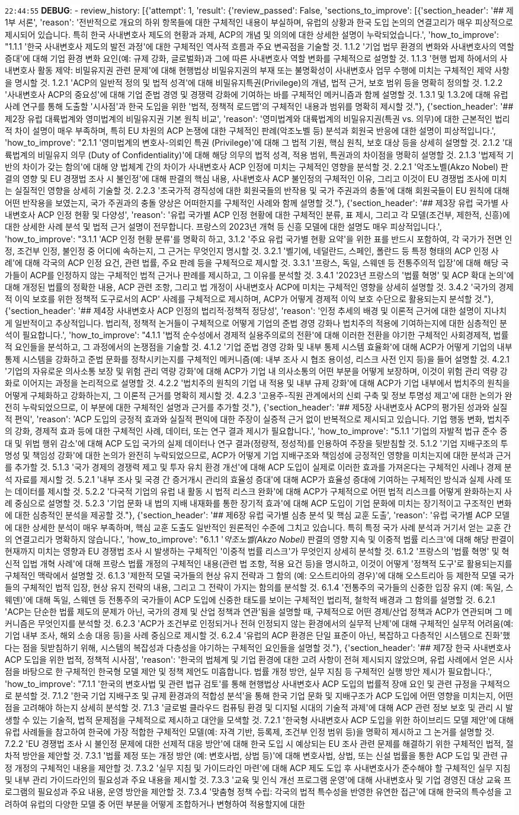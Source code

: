 `22:44:55` **DEBUG**:   - review_history:
[{'attempt': 1, 'result': {'review_passed': False, 'sections_to_improve': [{'section_header': '## 제1부 서론', 'reason': '전반적으로 개요의 하위 항목들에 대한 구체적인 내용이 부실하며, 유럽의 상황과 한국 도입 논의의 연결고리가 매우 피상적으로 제시되어 있습니다. 특히 한국 사내변호사 제도의 현황과 과제, ACP의 개념 및 의의에 대한 상세한 설명이 누락되었습니다.', 'how_to_improve': "1.1.1 '한국 사내변호사 제도의 발전 과정'에 대한 구체적인 역사적 흐름과 주요 변곡점을 기술할 것. 1.1.2 '기업 법무 환경의 변화와 사내변호사의 역할 증대'에 대해 기업 환경 변화 요인(예: 규제 강화, 글로벌화)과 그에 따른 사내변호사 역할 변화를 구체적으로 설명할 것. 1.1.3 '현행 법제 하에서의 사내변호사 활동 제약: 비밀유지권 관련 문제'에 대해 현행법상 비밀유지권의 부재 또는 불명확성이 사내변호사 업무 수행에 미치는 구체적인 제약 사항을 명시할 것. 1.2.1 'ACP의 일반적 정의 및 법적 성격'에 대해 비밀유지특권(Privilege)의 개념, 법적 근거, 보호 범위 등을 명확히 정의할 것. 1.2.2 '사내변호사 ACP의 중요성'에 대해 기업 준법 경영 및 경쟁력 강화에 기여하는 바를 구체적인 메커니즘과 함께 설명할 것. 1.3.1 및 1.3.2에 대해 유럽 사례 연구를 통해 도출할 '시사점'과 한국 도입을 위한 '법적, 정책적 로드맵'의 구체적인 내용과 범위를 명확히 제시할 것."}, {'section_header': '## 제2장 유럽 대륙법계와 영미법계의 비밀유지권 기본 원칙 비교', 'reason': '영미법계와 대륙법계의 비밀유지권(특권 vs. 의무)에 대한 근본적인 법리적 차이 설명이 매우 부족하며, 특히 EU 차원의 ACP 논쟁에 대한 구체적인 판례(악조노벨 등) 분석과 회원국 반응에 대한 설명이 피상적입니다.', 'how_to_improve': "2.1.1 '영미법계의 변호사-의뢰인 특권 (Privilege)'에 대해 그 법적 기원, 핵심 원칙, 보호 대상 등을 상세히 설명할 것. 2.1.2 '대륙법계의 비밀유지 의무 (Duty of Confidentiality)'에 대해 해당 의무의 법적 성격, 적용 범위, 특권과의 차이점을 명확히 설명할 것. 2.1.3 '법제적 기반의 차이가 갖는 함의'에 대해 양 법체계 간의 차이가 사내변호사 ACP 인정에 미치는 구체적인 영향을 분석할 것. 2.2.1 '악조노벨(Akzo Nobel) 판결의 영향 및 EU 경쟁법 조사 시 불인정'에 대해 판결의 핵심 내용, 사내변호사 ACP 불인정의 구체적인 이유, 그리고 이것이 EU 경쟁법 조사에 미치는 실질적인 영향을 상세히 기술할 것. 2.2.3 '초국가적 경직성에 대한 회원국들의 반작용 및 국가 주권과의 충돌'에 대해 회원국들이 EU 원칙에 대해 어떤 반작용을 보였는지, 국가 주권과의 충돌 양상은 어떠한지를 구체적인 사례와 함께 설명할 것."}, {'section_header': '## 제3장 유럽 국가별 사내변호사 ACP 인정 현황 및 다양성', 'reason': '유럽 국가별 ACP 인정 현황에 대한 구체적인 분류, 표 제시, 그리고 각 모델(조건부, 제한적, 신흥)에 대한 상세한 사례 분석 및 법적 근거 설명이 전무합니다. 프랑스의 2023년 개혁 등 신흥 모델에 대한 설명도 매우 피상적입니다.', 'how_to_improve': "3.1.1 'ACP 인정 현황 분류'를 명확히 하고, 3.1.2 '주요 유럽 국가별 현황 요약'을 위한 표를 반드시 포함하여, 각 국가가 전면 인정, 조건부 인정, 불인정 중 어디에 속하는지, 그 근거는 무엇인지 명시할 것. 3.2.1 '벨기에, 네덜란드, 스페인, 폴란드 등 특정 형태의 ACP 인정 사례'에 대해 각국의 ACP 인정 요건, 관련 법률, 주요 판례 등을 구체적으로 제시할 것. 3.3.1 '프랑스, 독일, 스웨덴 등 전통주의적 입장'에 대해 해당 국가들이 ACP를 인정하지 않는 구체적인 법적 근거나 판례를 제시하고, 그 이유를 분석할 것. 3.4.1 '2023년 프랑스의 '법률 혁명' 및 ACP 확대 논의'에 대해 개정된 법률의 정확한 내용, ACP 관련 조항, 그리고 법 개정이 사내변호사 ACP에 미치는 구체적인 영향을 상세히 설명할 것. 3.4.2 '국가의 경제적 이익 보호를 위한 정책적 도구로서의 ACP' 사례를 구체적으로 제시하며, ACP가 어떻게 경제적 이익 보호 수단으로 활용되는지 분석할 것."}, {'section_header': '## 제4장 사내변호사 ACP 인정의 법리적·정책적 정당성', 'reason': '인정 추세의 배경 및 이론적 근거에 대한 설명이 지나치게 일반적이고 추상적입니다. 법리적, 정책적 논거들이 구체적으로 어떻게 기업의 준법 경영 강화나 법치주의 적용에 기여하는지에 대한 심층적인 분석이 필요합니다.', 'how_to_improve': "4.1.1 '법적 순수성에서 경제적 실용주의로의 전환'에 대해 이러한 전환을 야기한 구체적인 사회경제적, 법률적 요인들을 분석하고, 그 과정에서의 논쟁점을 기술할 것. 4.1.2 '기업 준법 경영 강화 및 내부 통제 시스템 효율화'에 대해 ACP가 어떻게 기업의 내부 통제 시스템을 강화하고 준법 문화를 정착시키는지를 구체적인 메커니즘(예: 내부 조사 시 협조 용이성, 리스크 사전 인지 등)을 들어 설명할 것. 4.2.1 '기업의 자유로운 의사소통 보장 및 위험 관리 역량 강화'에 대해 ACP가 기업 내 의사소통의 어떤 부분을 어떻게 보장하며, 이것이 위험 관리 역량 강화로 이어지는 과정을 논리적으로 설명할 것. 4.2.2 '법치주의 원칙의 기업 내 적용 및 내부 규제 강화'에 대해 ACP가 기업 내부에서 법치주의 원칙을 어떻게 구체화하고 강화하는지, 그 이론적 근거를 명확히 제시할 것. 4.2.3 '고용주-직원 관계에서의 신뢰 구축 및 정보 투명성 제고'에 대한 논의가 완전히 누락되었으므로, 이 부분에 대한 구체적인 설명과 근거를 추가할 것."}, {'section_header': '## 제5장 사내변호사 ACP의 평가된 성과와 실질적 편익', 'reason': 'ACP 도입의 긍정적 효과와 실질적 편익에 대한 주장이 실증적 근거 없이 반복적으로 제시되고 있습니다. 기업 행동 변화, 법치주의 강화, 경제적 효과 등에 대한 구체적인 사례, 데이터, 또는 연구 결과 제시가 필요합니다.', 'how_to_improve': "5.1.1 '기업의 자발적 법규 준수 증대 및 위법 행위 감소'에 대해 ACP 도입 국가의 실제 데이터나 연구 결과(정량적, 정성적)를 인용하여 주장을 뒷받침할 것. 5.1.2 '기업 지배구조의 투명성 및 책임성 강화'에 대한 논의가 완전히 누락되었으므로, ACP가 어떻게 기업 지배구조와 책임성에 긍정적인 영향을 미치는지에 대한 분석과 근거를 추가할 것. 5.1.3 '국가 경제의 경쟁력 제고 및 투자 유치 환경 개선'에 대해 ACP 도입이 실제로 이러한 효과를 가져온다는 구체적인 사례나 경제 분석 자료를 제시할 것. 5.2.1 '내부 조사 및 국경 간 증거개시 관리의 효율성 증대'에 대해 ACP가 효율성 증대에 기여하는 구체적인 방식과 실제 사례 또는 데이터를 제시할 것. 5.2.2 '다국적 기업의 유럽 내 활동 시 법적 리스크 완화'에 대해 ACP가 구체적으로 어떤 법적 리스크를 어떻게 완화하는지 사례 중심으로 설명할 것. 5.2.3 '기업 문화 내 법의 지배 내재화를 통한 장기적 효과'에 대해 ACP 도입이 기업 문화에 미치는 장기적이고 구조적인 변화에 대한 심층적인 분석을 제공할 것."}, {'section_header': '## 제6장 유럽 국가별 심층 분석 및 핵심 교훈 도출', 'reason': '유럽 국가별 ACP 모델에 대한 상세한 분석이 매우 부족하며, 핵심 교훈 도출도 일반적인 원론적인 수준에 그치고 있습니다. 특히 특정 국가 사례 분석과 거기서 얻는 교훈 간의 연결고리가 명확하지 않습니다.', 'how_to_improve': "6.1.1 '*악조노벨(Akzo Nobel)* 판결의 영향 지속 및 이중적 법률 리스크'에 대해 해당 판결이 현재까지 미치는 영향과 EU 경쟁법 조사 시 발생하는 구체적인 '이중적 법률 리스크'가 무엇인지 상세히 분석할 것. 6.1.2 '프랑스의 '법률 혁명' 및 혁신적 입법 개혁 사례'에 대해 프랑스 법률 개정의 구체적인 내용(관련 법 조항, 적용 요건 등)을 명시하고, 이것이 어떻게 '정책적 도구'로 활용되는지를 구체적인 맥락에서 설명할 것. 6.1.3 '제한적 모델 국가들의 현상 유지 전략과 그 함의 (예: 오스트리아의 경우)'에 대해 오스트리아 등 제한적 모델 국가들의 구체적인 법적 입장, 현상 유지 전략의 내용, 그리고 그 전략이 가지는 함의를 분석할 것. 6.1.4 '전통주의 국가들의 신중한 입장 유지 (예: 독일, 스웨덴)'에 대해 독일, 스웨덴 등 전통주의 국가들이 ACP 도입에 신중한 태도를 보이는 구체적인 법리적, 철학적 배경과 그 함의를 설명할 것. 6.2.1 'ACP는 단순한 법률 제도의 문제가 아닌, 국가의 경제 및 산업 정책과 연관'됨을 설명할 때, 구체적으로 어떤 경제/산업 정책과 ACP가 연관되며 그 메커니즘은 무엇인지를 분석할 것. 6.2.3 'ACP가 조건부로 인정되거나 전혀 인정되지 않는 환경에서의 실무적 난제'에 대해 구체적인 실무적 어려움(예: 기업 내부 조사, 해외 소송 대응 등)을 사례 중심으로 제시할 것. 6.2.4 '유럽의 ACP 환경은 단일 표준이 아닌, 복잡하고 다층적인 시스템으로 진화'했다는 점을 뒷받침하기 위해, 시스템의 복잡성과 다층성을 야기하는 구체적인 요인들을 설명할 것."}, {'section_header': '## 제7장 한국 사내변호사 ACP 도입을 위한 법적, 정책적 시사점', 'reason': '한국의 법체계 및 기업 환경에 대한 고려 사항이 전혀 제시되지 않았으며, 유럽 사례에서 얻은 시사점을 바탕으로 한 구체적인 한국형 모델 제안 및 정책 제언도 미흡합니다. 법률 개정 방안, 실무 지침 등 구체적인 실행 방안 제시가 필요합니다.', 'how_to_improve': "7.1.1 '한국의 변호사법 및 관련 법규 검토'를 통해 현행법상 사내변호사 ACP 도입의 법률적 장애 요인 및 관련 규정을 구체적으로 분석할 것. 7.1.2 '한국 기업 지배구조 및 규제 환경과의 적합성 분석'을 통해 한국 기업 문화 및 지배구조가 ACP 도입에 어떤 영향을 미치는지, 어떤 점을 고려해야 하는지 상세히 분석할 것. 7.1.3 '글로벌 클라우드 컴퓨팅 환경 및 디지털 시대의 기술적 과제'에 대해 ACP 관련 정보 보호 및 관리 시 발생할 수 있는 기술적, 법적 문제점을 구체적으로 제시하고 대안을 모색할 것. 7.2.1 '한국형 사내변호사 ACP 도입을 위한 하이브리드 모델 제안'에 대해 유럽 사례들을 참고하여 한국에 가장 적합한 구체적인 모델(예: 자격 기반, 등록제, 조건부 인정 범위 등)을 명확히 제시하고 그 논거를 설명할 것. 7.2.2 'EU 경쟁법 조사 시 불인정 문제에 대한 선제적 대응 방안'에 대해 한국 도입 시 예상되는 EU 조사 관련 문제를 해결하기 위한 구체적인 법적, 절차적 방안을 제안할 것. 7.3.1 '법률 제정 또는 개정 방안 (예: 변호사법, 상법 등)'에 대해 변호사법, 상법, 또는 신설 법률을 통한 ACP 도입 및 관련 규정 개정의 구체적인 내용을 제안할 것. 7.3.2 '실무 지침 및 가이드라인 마련'에 대해 ACP 제도 도입 후 사내변호사가 준수해야 할 구체적인 실무 지침 및 내부 관리 가이드라인의 필요성과 주요 내용을 제시할 것. 7.3.3 '교육 및 인식 개선 프로그램 운영'에 대해 사내변호사 및 기업 경영진 대상 교육 프로그램의 필요성과 주요 내용, 운영 방안을 제안할 것. 7.3.4 '맞춤형 정책 수립: 각국의 법적 특수성을 반영한 유연한 접근'에 대해 한국의 특수성을 고려하여 유럽의 다양한 모델 중 어떤 부분을 어떻게 조합하거나 변형하여 적용할지에 대한